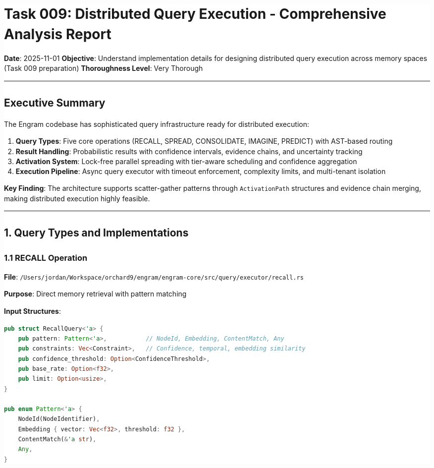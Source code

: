 # Task 009: Distributed Query Execution - Comprehensive Analysis Report

**Date**: 2025-11-01
**Objective**: Understand implementation details for designing distributed query execution across memory spaces (Task 009 preparation)
**Thoroughness Level**: Very Thorough

---

## Executive Summary

The Engram codebase has sophisticated query infrastructure ready for distributed execution:

1. **Query Types**: Five core operations (RECALL, SPREAD, CONSOLIDATE, IMAGINE, PREDICT) with AST-based routing
2. **Result Handling**: Probabilistic results with confidence intervals, evidence chains, and uncertainty tracking
3. **Activation System**: Lock-free parallel spreading with tier-aware scheduling and confidence aggregation
4. **Execution Pipeline**: Async query executor with timeout enforcement, complexity limits, and multi-tenant isolation

**Key Finding**: The architecture supports scatter-gather patterns through `ActivationPath` structures and evidence chain merging, making distributed execution highly feasible.

---

## 1. Query Types and Implementations

### 1.1 RECALL Operation

**File**: `/Users/jordan/Workspace/orchard9/engram/engram-core/src/query/executor/recall.rs`

**Purpose**: Direct memory retrieval with pattern matching

**Input Structures**:
```rust
pub struct RecallQuery<'a> {
    pub pattern: Pattern<'a>,           // NodeId, Embedding, ContentMatch, Any
    pub constraints: Vec<Constraint>,   // Confidence, temporal, embedding similarity
    pub confidence_threshold: Option<ConfidenceThreshold>,
    pub base_rate: Option<f32>,
    pub limit: Option<usize>,
}

pub enum Pattern<'a> {
    NodeId(NodeIdentifier),
    Embedding { vector: Vec<f32>, threshold: f32 },
    ContentMatch(&'a str),
    Any,
}
```
